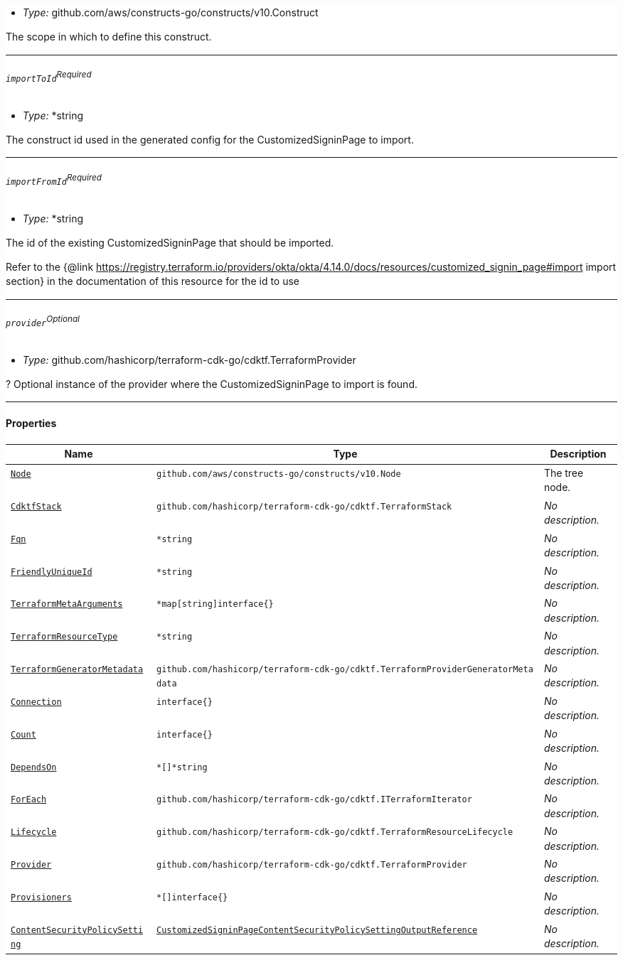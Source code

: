 - *Type:* github.com/aws/constructs-go/constructs/v10.Construct

The scope in which to define this construct.

---

###### `importToId`<sup>Required</sup> <a name="importToId" id="@cdktf/provider-okta.customizedSigninPage.CustomizedSigninPage.generateConfigForImport.parameter.importToId"></a>

- *Type:* *string

The construct id used in the generated config for the CustomizedSigninPage to import.

---

###### `importFromId`<sup>Required</sup> <a name="importFromId" id="@cdktf/provider-okta.customizedSigninPage.CustomizedSigninPage.generateConfigForImport.parameter.importFromId"></a>

- *Type:* *string

The id of the existing CustomizedSigninPage that should be imported.

Refer to the {@link https://registry.terraform.io/providers/okta/okta/4.14.0/docs/resources/customized_signin_page#import import section} in the documentation of this resource for the id to use

---

###### `provider`<sup>Optional</sup> <a name="provider" id="@cdktf/provider-okta.customizedSigninPage.CustomizedSigninPage.generateConfigForImport.parameter.provider"></a>

- *Type:* github.com/hashicorp/terraform-cdk-go/cdktf.TerraformProvider

? Optional instance of the provider where the CustomizedSigninPage to import is found.

---

#### Properties <a name="Properties" id="Properties"></a>

| **Name** | **Type** | **Description** |
| --- | --- | --- |
| <code><a href="#@cdktf/provider-okta.customizedSigninPage.CustomizedSigninPage.property.node">Node</a></code> | <code>github.com/aws/constructs-go/constructs/v10.Node</code> | The tree node. |
| <code><a href="#@cdktf/provider-okta.customizedSigninPage.CustomizedSigninPage.property.cdktfStack">CdktfStack</a></code> | <code>github.com/hashicorp/terraform-cdk-go/cdktf.TerraformStack</code> | *No description.* |
| <code><a href="#@cdktf/provider-okta.customizedSigninPage.CustomizedSigninPage.property.fqn">Fqn</a></code> | <code>*string</code> | *No description.* |
| <code><a href="#@cdktf/provider-okta.customizedSigninPage.CustomizedSigninPage.property.friendlyUniqueId">FriendlyUniqueId</a></code> | <code>*string</code> | *No description.* |
| <code><a href="#@cdktf/provider-okta.customizedSigninPage.CustomizedSigninPage.property.terraformMetaArguments">TerraformMetaArguments</a></code> | <code>*map[string]interface{}</code> | *No description.* |
| <code><a href="#@cdktf/provider-okta.customizedSigninPage.CustomizedSigninPage.property.terraformResourceType">TerraformResourceType</a></code> | <code>*string</code> | *No description.* |
| <code><a href="#@cdktf/provider-okta.customizedSigninPage.CustomizedSigninPage.property.terraformGeneratorMetadata">TerraformGeneratorMetadata</a></code> | <code>github.com/hashicorp/terraform-cdk-go/cdktf.TerraformProviderGeneratorMetadata</code> | *No description.* |
| <code><a href="#@cdktf/provider-okta.customizedSigninPage.CustomizedSigninPage.property.connection">Connection</a></code> | <code>interface{}</code> | *No description.* |
| <code><a href="#@cdktf/provider-okta.customizedSigninPage.CustomizedSigninPage.property.count">Count</a></code> | <code>interface{}</code> | *No description.* |
| <code><a href="#@cdktf/provider-okta.customizedSigninPage.CustomizedSigninPage.property.dependsOn">DependsOn</a></code> | <code>*[]*string</code> | *No description.* |
| <code><a href="#@cdktf/provider-okta.customizedSigninPage.CustomizedSigninPage.property.forEach">ForEach</a></code> | <code>github.com/hashicorp/terraform-cdk-go/cdktf.ITerraformIterator</code> | *No description.* |
| <code><a href="#@cdktf/provider-okta.customizedSigninPage.CustomizedSigninPage.property.lifecycle">Lifecycle</a></code> | <code>github.com/hashicorp/terraform-cdk-go/cdktf.TerraformResourceLifecycle</code> | *No description.* |
| <code><a href="#@cdktf/provider-okta.customizedSigninPage.CustomizedSigninPage.property.provider">Provider</a></code> | <code>github.com/hashicorp/terraform-cdk-go/cdktf.TerraformProvider</code> | *No description.* |
| <code><a href="#@cdktf/provider-okta.customizedSigninPage.CustomizedSigninPage.property.provisioners">Provisioners</a></code> | <code>*[]interface{}</code> | *No description.* |
| <code><a href="#@cdktf/provider-okta.customizedSigninPage.CustomizedSigninPage.property.contentSecurityPolicySetting">ContentSecurityPolicySetting</a></code> | <code><a href="#@cdktf/provider-okta.customizedSigninPage.CustomizedSigninPageContentSecurityPolicySettingOutputReference">CustomizedSigninPageContentSecurityPolicySettingOutputReference</a></code> | *No description.* |